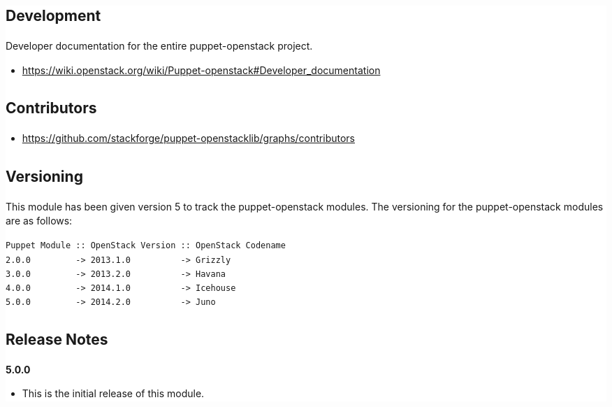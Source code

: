 Development
-----------

Developer documentation for the entire puppet-openstack project.

* https://wiki.openstack.org/wiki/Puppet-openstack#Developer_documentation

Contributors
------------

* https://github.com/stackforge/puppet-openstacklib/graphs/contributors

Versioning
----------

This module has been given version 5 to track the puppet-openstack modules. The
versioning for the puppet-openstack modules are as follows:

```
Puppet Module :: OpenStack Version :: OpenStack Codename
2.0.0         -> 2013.1.0          -> Grizzly
3.0.0         -> 2013.2.0          -> Havana
4.0.0         -> 2014.1.0          -> Icehouse
5.0.0         -> 2014.2.0          -> Juno
```

Release Notes
-------------

**5.0.0**

* This is the initial release of this module.
